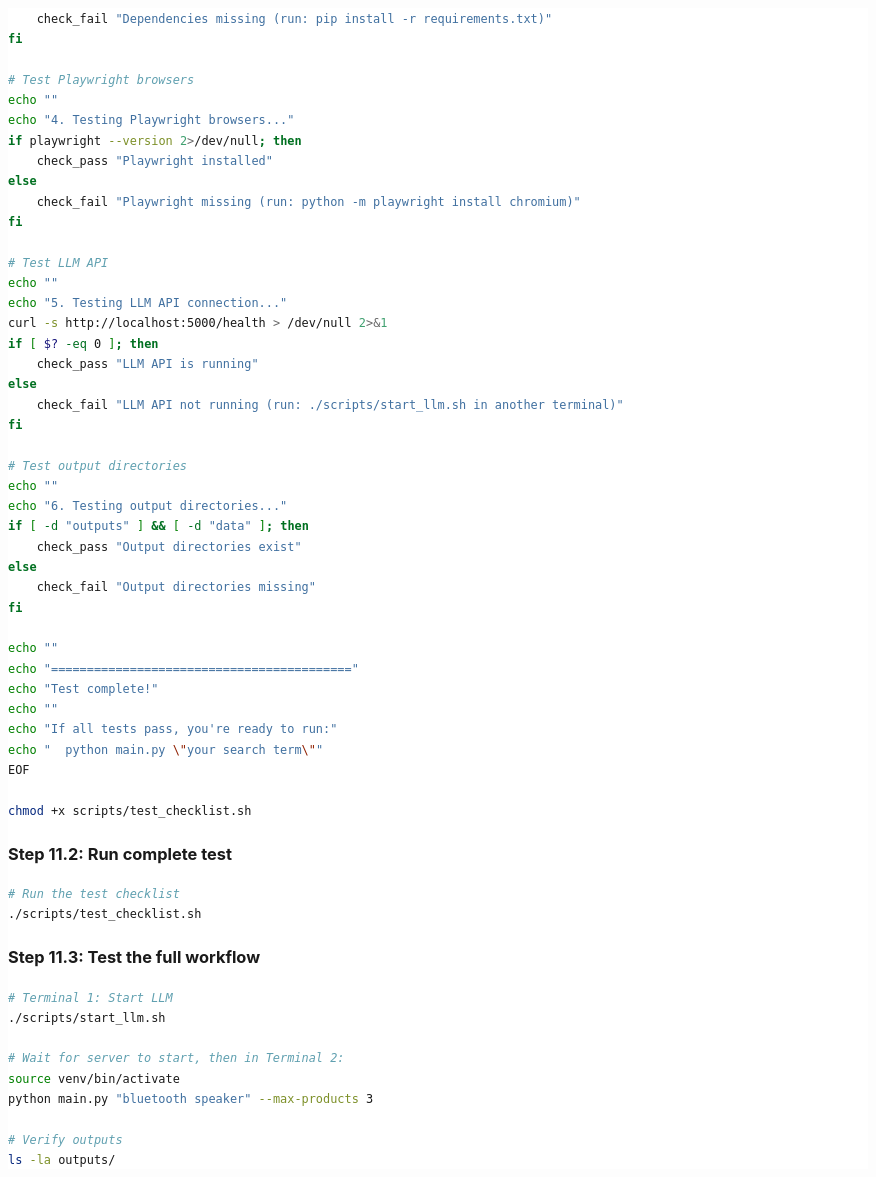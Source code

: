 ```bash
    check_fail "Dependencies missing (run: pip install -r requirements.txt)"
fi

# Test Playwright browsers
echo ""
echo "4. Testing Playwright browsers..."
if playwright --version 2>/dev/null; then
    check_pass "Playwright installed"
else
    check_fail "Playwright missing (run: python -m playwright install chromium)"
fi

# Test LLM API
echo ""
echo "5. Testing LLM API connection..."
curl -s http://localhost:5000/health > /dev/null 2>&1
if [ $? -eq 0 ]; then
    check_pass "LLM API is running"
else
    check_fail "LLM API not running (run: ./scripts/start_llm.sh in another terminal)"
fi

# Test output directories
echo ""
echo "6. Testing output directories..."
if [ -d "outputs" ] && [ -d "data" ]; then
    check_pass "Output directories exist"
else
    check_fail "Output directories missing"
fi

echo ""
echo "=========================================="
echo "Test complete!"
echo ""
echo "If all tests pass, you're ready to run:"
echo "  python main.py \"your search term\""
EOF

chmod +x scripts/test_checklist.sh
```

### Step 11.2: Run complete test
```bash
# Run the test checklist
./scripts/test_checklist.sh
```

### Step 11.3: Test the full workflow
```bash
# Terminal 1: Start LLM
./scripts/start_llm.sh

# Wait for server to start, then in Terminal 2:
source venv/bin/activate
python main.py "bluetooth speaker" --max-products 3

# Verify outputs
ls -la outputs/
```
